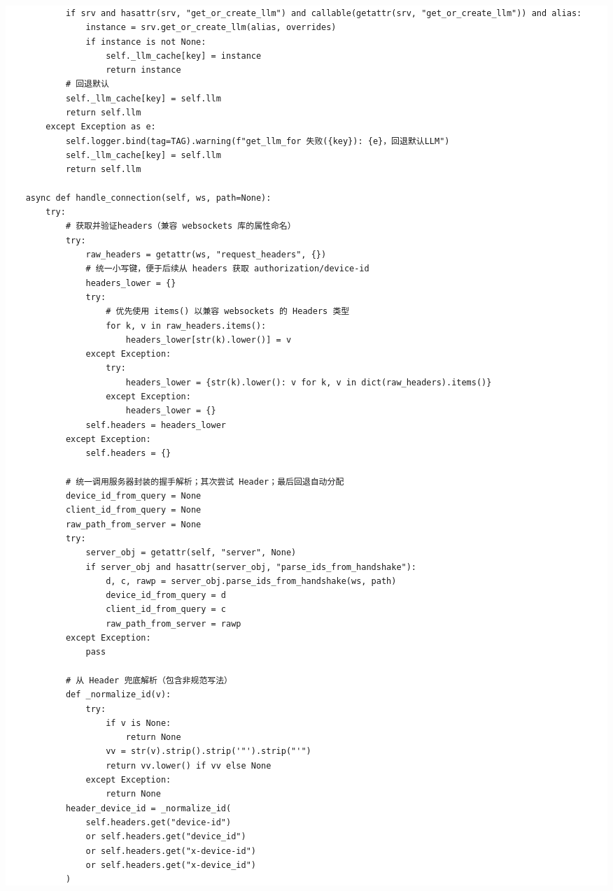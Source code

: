 ```
            if srv and hasattr(srv, "get_or_create_llm") and callable(getattr(srv, "get_or_create_llm")) and alias:
                instance = srv.get_or_create_llm(alias, overrides)
                if instance is not None:
                    self._llm_cache[key] = instance
                    return instance
            # 回退默认
            self._llm_cache[key] = self.llm
            return self.llm
        except Exception as e:
            self.logger.bind(tag=TAG).warning(f"get_llm_for 失败({key}): {e}，回退默认LLM")
            self._llm_cache[key] = self.llm
            return self.llm

    async def handle_connection(self, ws, path=None):
        try:
            # 获取并验证headers（兼容 websockets 库的属性命名）
            try:
                raw_headers = getattr(ws, "request_headers", {})
                # 统一小写键，便于后续从 headers 获取 authorization/device-id
                headers_lower = {}
                try:
                    # 优先使用 items() 以兼容 websockets 的 Headers 类型
                    for k, v in raw_headers.items():
                        headers_lower[str(k).lower()] = v
                except Exception:
                    try:
                        headers_lower = {str(k).lower(): v for k, v in dict(raw_headers).items()}
                    except Exception:
                        headers_lower = {}
                self.headers = headers_lower
            except Exception:
                self.headers = {}

            # 统一调用服务器封装的握手解析；其次尝试 Header；最后回退自动分配
            device_id_from_query = None
            client_id_from_query = None
            raw_path_from_server = None
            try:
                server_obj = getattr(self, "server", None)
                if server_obj and hasattr(server_obj, "parse_ids_from_handshake"):
                    d, c, rawp = server_obj.parse_ids_from_handshake(ws, path)
                    device_id_from_query = d
                    client_id_from_query = c
                    raw_path_from_server = rawp
            except Exception:
                pass

            # 从 Header 兜底解析（包含非规范写法）
            def _normalize_id(v):
                try:
                    if v is None:
                        return None
                    vv = str(v).strip().strip('"').strip("'")
                    return vv.lower() if vv else None
                except Exception:
                    return None
            header_device_id = _normalize_id(
                self.headers.get("device-id")
                or self.headers.get("device_id")
                or self.headers.get("x-device-id")
                or self.headers.get("x-device_id")
            )
```